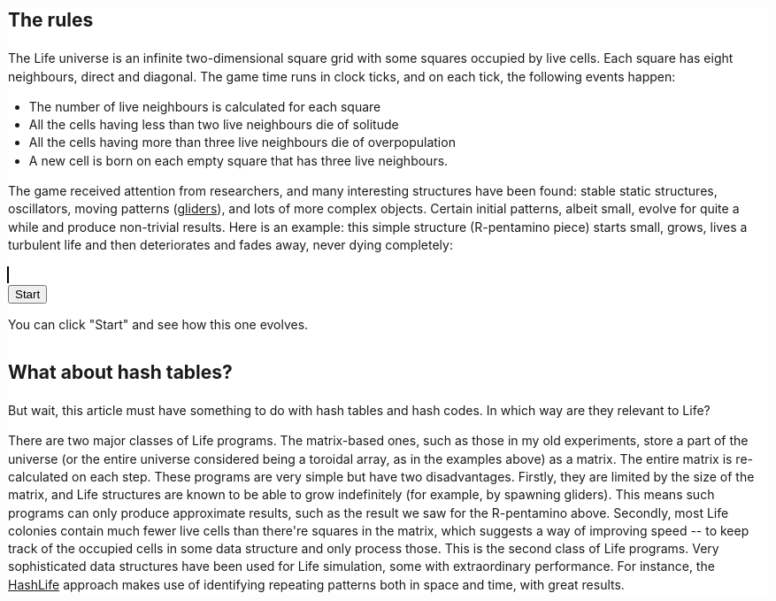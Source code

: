 The rules
---------

The Life universe is an infinite two-dimensional square grid with some squares occupied by live cells. Each square
has eight neighbours, direct and diagonal. The game time runs in clock ticks, and on each tick, the following events happen:

- The number of live neighbours is calculated for each square
- All the cells having less than two live neighbours die of solitude
- All the cells having more than three live neighbours die of overpopulation
- A new cell is born on each empty square that has three live neighbours.

The game received attention from researchers, and many interesting structures have been found: stable static
structures, oscillators, moving patterns ([gliders](http://en.wikipedia.org/wiki/Glider_%28Conway's_Life%29)), and
lots of more complex objects. Certain initial patterns, albeit small, evolve for quite a while and produce non-trivial results. Here is an example: this simple structure
(R-pentamino piece) starts small, grows, lives a turbulent life and then deteriorates and fades away, never dying
completely:

<div>
<canvas class="life" id="R" shape="rpenta" width="255" height="255" style="outline: 1px black solid;"></canvas>
<br/>
<button class="life" id="R">Start</button>
<br/>
</div>

You can click "Start" and see how this one evolves.

What about hash tables?
-----------------------

But wait, this article must have something to do with hash tables and hash codes. In which way are they relevant to
Life?

There are two major classes of Life programs. The matrix-based ones, such as those in my old experiments,
store a part of the universe (or the entire universe considered being a toroidal array, as in the examples above)
as a matrix. The entire matrix is re-calculated on each step. These programs are very simple but have two disadvantages.
Firstly, they are limited by the size of the matrix, and Life structures are known to be able to grow indefinitely (for
example, by spawning gliders). This means such programs can only
produce approximate results, such as the result we saw for the R-pentamino above.
Secondly, most Life colonies contain much
fewer live cells than there're squares in the matrix, which suggests a way of improving speed -- to keep track
of the occupied cells in some data structure and only
process those. This is the second class of Life programs. Very sophisticated data structures have been used for
Life simulation, some with extraordinary performance. For instance, the [HashLife](http://en.wikipedia.org/wiki/Hashlife)
approach makes use of identifying repeating patterns both in space and time, with great results.
